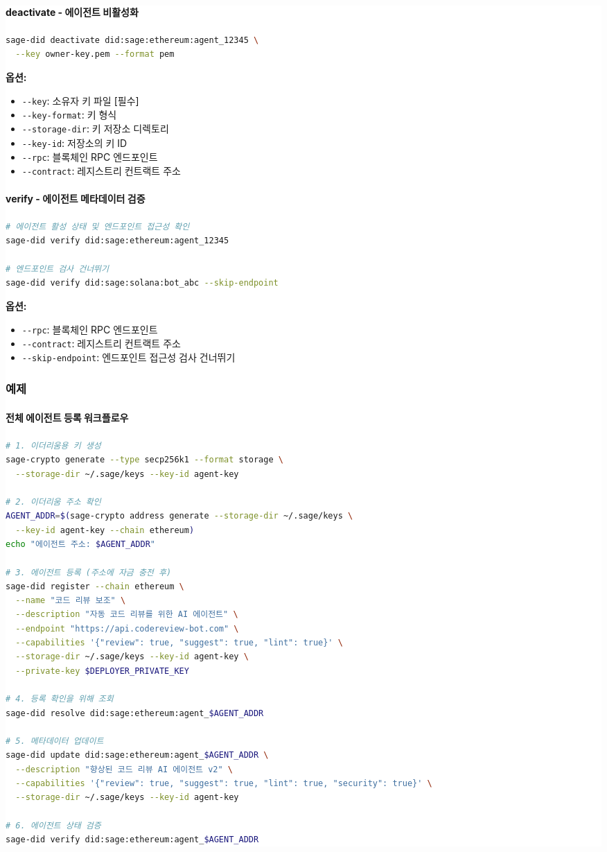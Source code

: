#### deactivate - 에이전트 비활성화

```bash
sage-did deactivate did:sage:ethereum:agent_12345 \
  --key owner-key.pem --format pem
```

**옵션:**
- `--key`: 소유자 키 파일 [필수]
- `--key-format`: 키 형식
- `--storage-dir`: 키 저장소 디렉토리
- `--key-id`: 저장소의 키 ID
- `--rpc`: 블록체인 RPC 엔드포인트
- `--contract`: 레지스트리 컨트랙트 주소

#### verify - 에이전트 메타데이터 검증

```bash
# 에이전트 활성 상태 및 엔드포인트 접근성 확인
sage-did verify did:sage:ethereum:agent_12345

# 엔드포인트 검사 건너뛰기
sage-did verify did:sage:solana:bot_abc --skip-endpoint
```

**옵션:**
- `--rpc`: 블록체인 RPC 엔드포인트
- `--contract`: 레지스트리 컨트랙트 주소
- `--skip-endpoint`: 엔드포인트 접근성 검사 건너뛰기

### 예제

#### 전체 에이전트 등록 워크플로우

```bash
# 1. 이더리움용 키 생성
sage-crypto generate --type secp256k1 --format storage \
  --storage-dir ~/.sage/keys --key-id agent-key

# 2. 이더리움 주소 확인
AGENT_ADDR=$(sage-crypto address generate --storage-dir ~/.sage/keys \
  --key-id agent-key --chain ethereum)
echo "에이전트 주소: $AGENT_ADDR"

# 3. 에이전트 등록 (주소에 자금 충전 후)
sage-did register --chain ethereum \
  --name "코드 리뷰 보조" \
  --description "자동 코드 리뷰를 위한 AI 에이전트" \
  --endpoint "https://api.codereview-bot.com" \
  --capabilities '{"review": true, "suggest": true, "lint": true}' \
  --storage-dir ~/.sage/keys --key-id agent-key \
  --private-key $DEPLOYER_PRIVATE_KEY

# 4. 등록 확인을 위해 조회
sage-did resolve did:sage:ethereum:agent_$AGENT_ADDR

# 5. 메타데이터 업데이트
sage-did update did:sage:ethereum:agent_$AGENT_ADDR \
  --description "향상된 코드 리뷰 AI 에이전트 v2" \
  --capabilities '{"review": true, "suggest": true, "lint": true, "security": true}' \
  --storage-dir ~/.sage/keys --key-id agent-key

# 6. 에이전트 상태 검증
sage-did verify did:sage:ethereum:agent_$AGENT_ADDR
```
